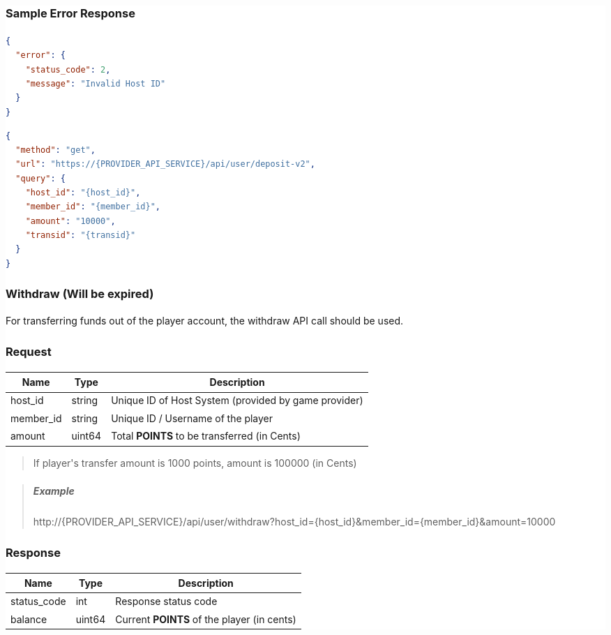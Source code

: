 ### Sample Error Response

```json
{
  "error": {
    "status_code": 2,
    "message": "Invalid Host ID"
  }
}
```



```json http
{
  "method": "get",
  "url": "https://{PROVIDER_API_SERVICE}/api/user/deposit-v2",
  "query": {
    "host_id": "{host_id}",
    "member_id": "{member_id}",
    "amount": "10000",
    "transid": "{transid}"
  }
}
```



### Withdraw (Will be expired)

For transferring funds out of the player account, the withdraw API call should be used.



### Request

| Name      | Type   | Description                                          |
| --------- | ------ | ---------------------------------------------------- |
| host_id   | string | Unique ID of Host System (provided by game provider) |
| member_id | string | Unique ID / Username of the player                   |
| amount    | uint64 | Total **POINTS** to be transferred (in Cents)        |

> If player's transfer amount is 1000 points, amount is 100000 (in Cents)

> ##### Example
>
> http://{PROVIDER_API_SERVICE}/api/user/withdraw?host_id={host_id}&member_id={member_id}&amount=10000

### Response

| Name        | Type   | Description                                 |
| ----------- | ------ | ------------------------------------------- |
| status_code | int    | Response status code                        |
| balance     | uint64 | Current **POINTS** of the player (in cents) |
